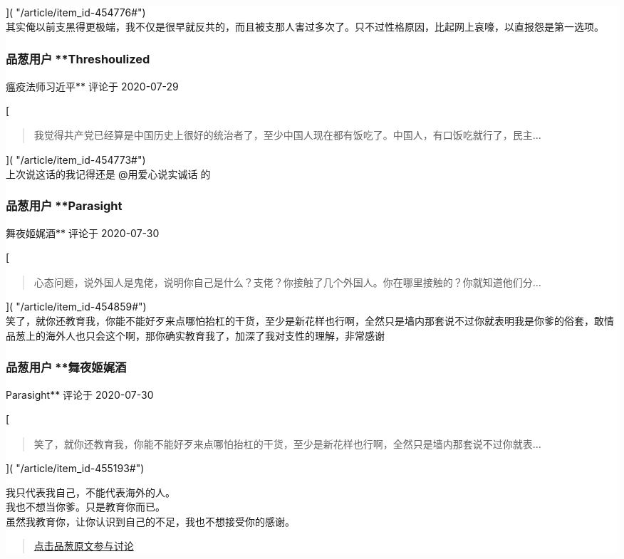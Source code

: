 ]( "/article/item_id-454776#")  
其实俺以前支黑得更极端，我不仅是很早就反共的，而且被支那人害过多次了。只不过性格原因，比起网上哀嚎，以直报怨是第一选项。
        


            
### 品葱用户 **Threshoulized 
瘟疫法师习近平** 评论于 2020-07-29
        
[

> 我觉得共产党已经算是中国历史上很好的统治者了，至少中国人现在都有饭吃了。中国人，有口饭吃就行了，民主...

]( "/article/item_id-454773#")  
上次说这话的我记得还是 @用爱心说实诚话 的
        


            
### 品葱用户 **Parasight 
舞夜姬娓酒** 评论于 2020-07-30
        
[

> 心态问题，说外国人是鬼佬，说明你自己是什么？支佬？你接触了几个外国人。你在哪里接触的？你就知道他们分...

]( "/article/item_id-454859#")  
笑了，就你还教育我，你能不能好歹来点哪怕抬杠的干货，至少是新花样也行啊，全然只是墙内那套说不过你就表明我是你爹的俗套，敢情品葱上的海外人也只会这个啊，那你确实教育我了，加深了我对支性的理解，非常感谢
        


            
### 品葱用户 **舞夜姬娓酒 
Parasight** 评论于 2020-07-30
        
[

> 笑了，就你还教育我，你能不能好歹来点哪怕抬杠的干货，至少是新花样也行啊，全然只是墙内那套说不过你就表...

]( "/article/item_id-455193#")  
  
我只代表我自己，不能代表海外的人。  
我也不想当你爹。只是教育你而已。  
虽然我教育你，让你认识到自己的不足，我也不想接受你的感谢。
        






> [点击品葱原文参与讨论](https://pincong.rocks/article/22261)

